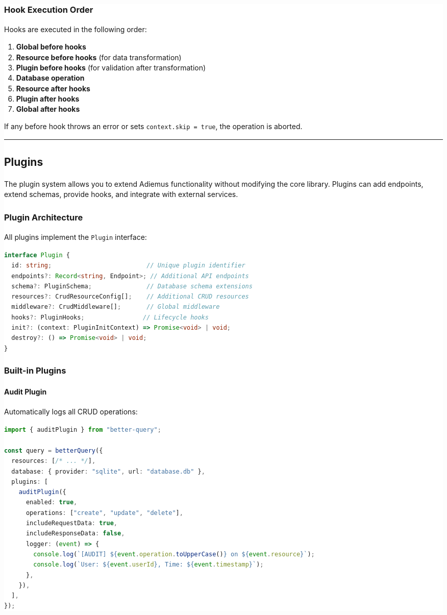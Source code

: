 
### Hook Execution Order

Hooks are executed in the following order:

1. **Global before hooks**
2. **Resource before hooks** (for data transformation)
3. **Plugin before hooks** (for validation after transformation)
4. **Database operation**
5. **Resource after hooks**
6. **Plugin after hooks**
7. **Global after hooks**

If any before hook throws an error or sets `context.skip = true`, the operation is aborted.

---

## Plugins

The plugin system allows you to extend Adiemus functionality without modifying the core library. Plugins can add endpoints, extend schemas, provide hooks, and integrate with external services.

### Plugin Architecture

All plugins implement the `Plugin` interface:

```typescript
interface Plugin {
  id: string;                          // Unique plugin identifier
  endpoints?: Record<string, Endpoint>; // Additional API endpoints
  schema?: PluginSchema;               // Database schema extensions
  resources?: CrudResourceConfig[];    // Additional CRUD resources
  middleware?: CrudMiddleware[];       // Global middleware
  hooks?: PluginHooks;                // Lifecycle hooks
  init?: (context: PluginInitContext) => Promise<void> | void;
  destroy?: () => Promise<void> | void;
}
```

### Built-in Plugins

#### Audit Plugin

Automatically logs all CRUD operations:

```typescript
import { auditPlugin } from "better-query";

const query = betterQuery({
  resources: [/* ... */],
  database: { provider: "sqlite", url: "database.db" },
  plugins: [
    auditPlugin({
      enabled: true,
      operations: ["create", "update", "delete"],
      includeRequestData: true,
      includeResponseData: false,
      logger: (event) => {
        console.log(`[AUDIT] ${event.operation.toUpperCase()} on ${event.resource}`);
        console.log(`User: ${event.userId}, Time: ${event.timestamp}`);
      },
    }),
  ],
});
```
